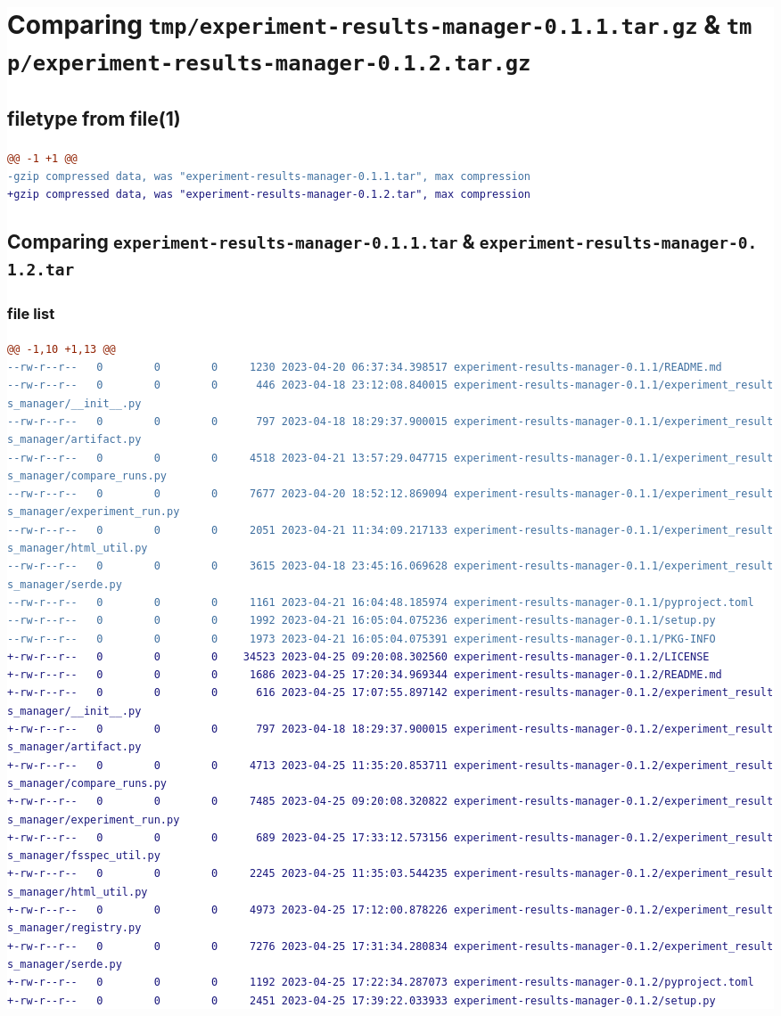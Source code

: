 # Comparing `tmp/experiment-results-manager-0.1.1.tar.gz` & `tmp/experiment-results-manager-0.1.2.tar.gz`

## filetype from file(1)

```diff
@@ -1 +1 @@
-gzip compressed data, was "experiment-results-manager-0.1.1.tar", max compression
+gzip compressed data, was "experiment-results-manager-0.1.2.tar", max compression
```

## Comparing `experiment-results-manager-0.1.1.tar` & `experiment-results-manager-0.1.2.tar`

### file list

```diff
@@ -1,10 +1,13 @@
--rw-r--r--   0        0        0     1230 2023-04-20 06:37:34.398517 experiment-results-manager-0.1.1/README.md
--rw-r--r--   0        0        0      446 2023-04-18 23:12:08.840015 experiment-results-manager-0.1.1/experiment_results_manager/__init__.py
--rw-r--r--   0        0        0      797 2023-04-18 18:29:37.900015 experiment-results-manager-0.1.1/experiment_results_manager/artifact.py
--rw-r--r--   0        0        0     4518 2023-04-21 13:57:29.047715 experiment-results-manager-0.1.1/experiment_results_manager/compare_runs.py
--rw-r--r--   0        0        0     7677 2023-04-20 18:52:12.869094 experiment-results-manager-0.1.1/experiment_results_manager/experiment_run.py
--rw-r--r--   0        0        0     2051 2023-04-21 11:34:09.217133 experiment-results-manager-0.1.1/experiment_results_manager/html_util.py
--rw-r--r--   0        0        0     3615 2023-04-18 23:45:16.069628 experiment-results-manager-0.1.1/experiment_results_manager/serde.py
--rw-r--r--   0        0        0     1161 2023-04-21 16:04:48.185974 experiment-results-manager-0.1.1/pyproject.toml
--rw-r--r--   0        0        0     1992 2023-04-21 16:05:04.075236 experiment-results-manager-0.1.1/setup.py
--rw-r--r--   0        0        0     1973 2023-04-21 16:05:04.075391 experiment-results-manager-0.1.1/PKG-INFO
+-rw-r--r--   0        0        0    34523 2023-04-25 09:20:08.302560 experiment-results-manager-0.1.2/LICENSE
+-rw-r--r--   0        0        0     1686 2023-04-25 17:20:34.969344 experiment-results-manager-0.1.2/README.md
+-rw-r--r--   0        0        0      616 2023-04-25 17:07:55.897142 experiment-results-manager-0.1.2/experiment_results_manager/__init__.py
+-rw-r--r--   0        0        0      797 2023-04-18 18:29:37.900015 experiment-results-manager-0.1.2/experiment_results_manager/artifact.py
+-rw-r--r--   0        0        0     4713 2023-04-25 11:35:20.853711 experiment-results-manager-0.1.2/experiment_results_manager/compare_runs.py
+-rw-r--r--   0        0        0     7485 2023-04-25 09:20:08.320822 experiment-results-manager-0.1.2/experiment_results_manager/experiment_run.py
+-rw-r--r--   0        0        0      689 2023-04-25 17:33:12.573156 experiment-results-manager-0.1.2/experiment_results_manager/fsspec_util.py
+-rw-r--r--   0        0        0     2245 2023-04-25 11:35:03.544235 experiment-results-manager-0.1.2/experiment_results_manager/html_util.py
+-rw-r--r--   0        0        0     4973 2023-04-25 17:12:00.878226 experiment-results-manager-0.1.2/experiment_results_manager/registry.py
+-rw-r--r--   0        0        0     7276 2023-04-25 17:31:34.280834 experiment-results-manager-0.1.2/experiment_results_manager/serde.py
+-rw-r--r--   0        0        0     1192 2023-04-25 17:22:34.287073 experiment-results-manager-0.1.2/pyproject.toml
+-rw-r--r--   0        0        0     2451 2023-04-25 17:39:22.033933 experiment-results-manager-0.1.2/setup.py
```